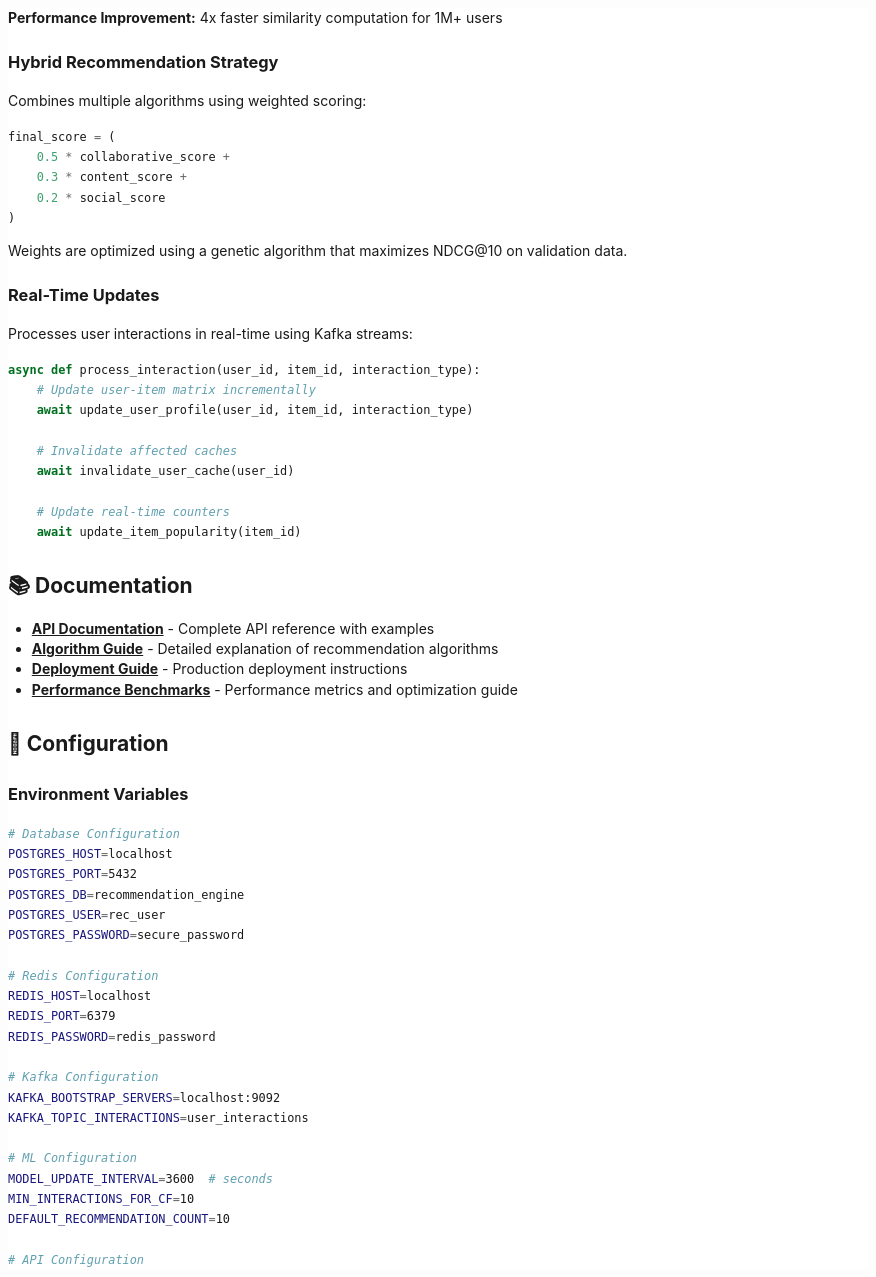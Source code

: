 **Performance Improvement:** 4x faster similarity computation for 1M+ users

### Hybrid Recommendation Strategy

Combines multiple algorithms using weighted scoring:

```python
final_score = (
    0.5 * collaborative_score +
    0.3 * content_score +
    0.2 * social_score
)
```

Weights are optimized using a genetic algorithm that maximizes NDCG@10 on validation data.

### Real-Time Updates

Processes user interactions in real-time using Kafka streams:

```python
async def process_interaction(user_id, item_id, interaction_type):
    # Update user-item matrix incrementally
    await update_user_profile(user_id, item_id, interaction_type)

    # Invalidate affected caches
    await invalidate_user_cache(user_id)

    # Update real-time counters
    await update_item_popularity(item_id)
```

## 📚 Documentation

- **[API Documentation](docs/api.md)** - Complete API reference with examples
- **[Algorithm Guide](docs/algorithms.md)** - Detailed explanation of recommendation algorithms
- **[Deployment Guide](docs/deployment.md)** - Production deployment instructions
- **[Performance Benchmarks](docs/performance.md)** - Performance metrics and optimization guide

## 🔧 Configuration

### Environment Variables

```bash
# Database Configuration
POSTGRES_HOST=localhost
POSTGRES_PORT=5432
POSTGRES_DB=recommendation_engine
POSTGRES_USER=rec_user
POSTGRES_PASSWORD=secure_password

# Redis Configuration
REDIS_HOST=localhost
REDIS_PORT=6379
REDIS_PASSWORD=redis_password

# Kafka Configuration
KAFKA_BOOTSTRAP_SERVERS=localhost:9092
KAFKA_TOPIC_INTERACTIONS=user_interactions

# ML Configuration
MODEL_UPDATE_INTERVAL=3600  # seconds
MIN_INTERACTIONS_FOR_CF=10
DEFAULT_RECOMMENDATION_COUNT=10

# API Configuration
```